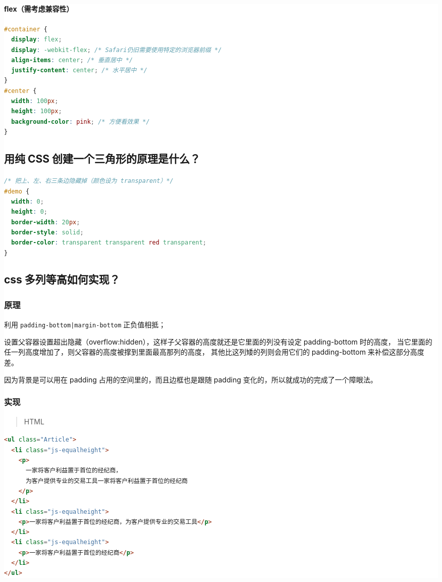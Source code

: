 #### flex（需考虑兼容性）

```css
#container {
  display: flex;
  display: -webkit-flex; /* Safari仍旧需要使用特定的浏览器前缀 */
  align-items: center; /* 垂直居中 */
  justify-content: center; /* 水平居中 */
}
#center {
  width: 100px;
  height: 100px;
  background-color: pink; /* 方便看效果 */
}
```

## 用纯 CSS 创建一个三角形的原理是什么？

```css
/* 把上、左、右三条边隐藏掉（颜色设为 transparent）*/
#demo {
  width: 0;
  height: 0;
  border-width: 20px;
  border-style: solid;
  border-color: transparent transparent red transparent;
}
```

## css 多列等高如何实现？

### 原理

利用 `padding-bottom|margin-bottom` 正负值相抵；

设置父容器设置超出隐藏（overflow:hidden），这样子父容器的高度就还是它里面的列没有设定 padding-bottom 时的高度， 当它里面的任一列高度增加了，则父容器的高度被撑到里面最高那列的高度， 其他比这列矮的列则会用它们的 padding-bottom 来补偿这部分高度差。

因为背景是可以用在 padding 占用的空间里的，而且边框也是跟随 padding 变化的，所以就成功的完成了一个障眼法。

### 实现

> HTML

```html
<ul class="Article">
  <li class="js-equalheight">
    <p>
      一家将客户利益置于首位的经纪商，
      为客户提供专业的交易工具一家将客户利益置于首位的经纪商
    </p>
  </li>
  <li class="js-equalheight">
    <p>一家将客户利益置于首位的经纪商，为客户提供专业的交易工具</p>
  </li>
  <li class="js-equalheight">
    <p>一家将客户利益置于首位的经纪商</p>
  </li>
</ul>
```

